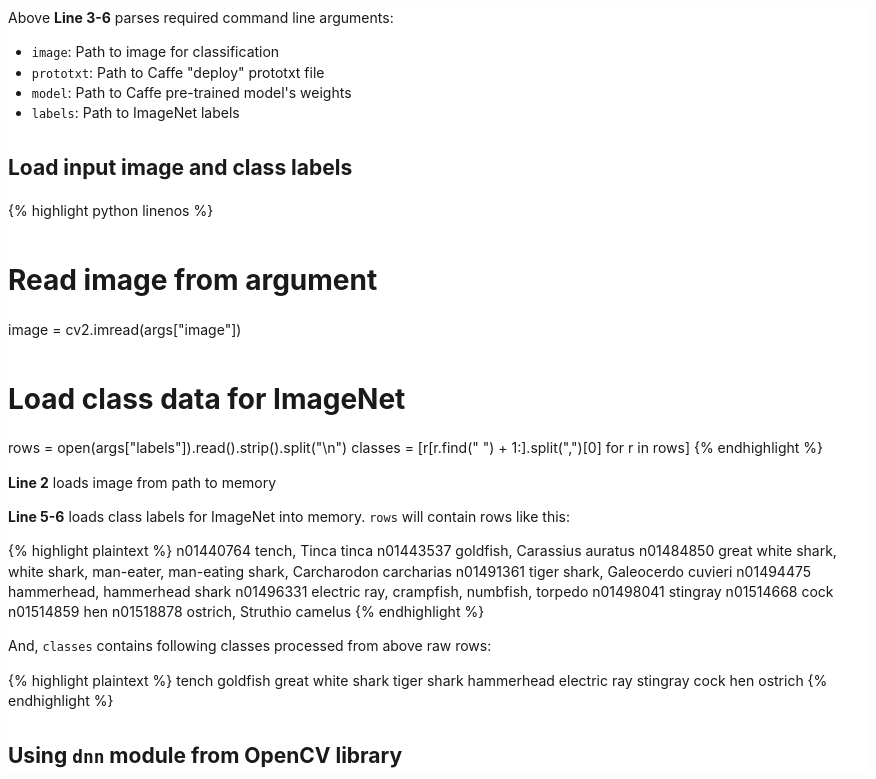 Above **Line 3-6** parses required command line arguments:

+ `image`: Path to image for classification
+ `prototxt`: Path to Caffe "deploy" prototxt file
+ `model`: Path to Caffe pre-trained model's weights
+ `labels`: Path to ImageNet labels

## Load input image and class labels

{% highlight python linenos %}
# Read image from argument
image = cv2.imread(args["image"])

# Load class data for ImageNet
rows = open(args["labels"]).read().strip().split("\n")
classes = [r[r.find(" ") + 1:].split(",")[0] for r in rows]
{% endhighlight %}

**Line 2** loads image from path to memory

**Line 5-6** loads class labels for ImageNet into memory. `rows` will contain rows like this:

{% highlight plaintext %}
n01440764 tench, Tinca tinca
n01443537 goldfish, Carassius auratus
n01484850 great white shark, white shark, man-eater, man-eating shark, Carcharodon carcharias
n01491361 tiger shark, Galeocerdo cuvieri
n01494475 hammerhead, hammerhead shark
n01496331 electric ray, crampfish, numbfish, torpedo
n01498041 stingray
n01514668 cock
n01514859 hen
n01518878 ostrich, Struthio camelus
{% endhighlight %}

And, `classes` contains following classes processed from above raw rows:

{% highlight plaintext %}
tench
goldfish
great white shark
tiger shark
hammerhead
electric ray
stingray
cock
hen
ostrich
{% endhighlight %}

## Using `dnn` module from OpenCV library
